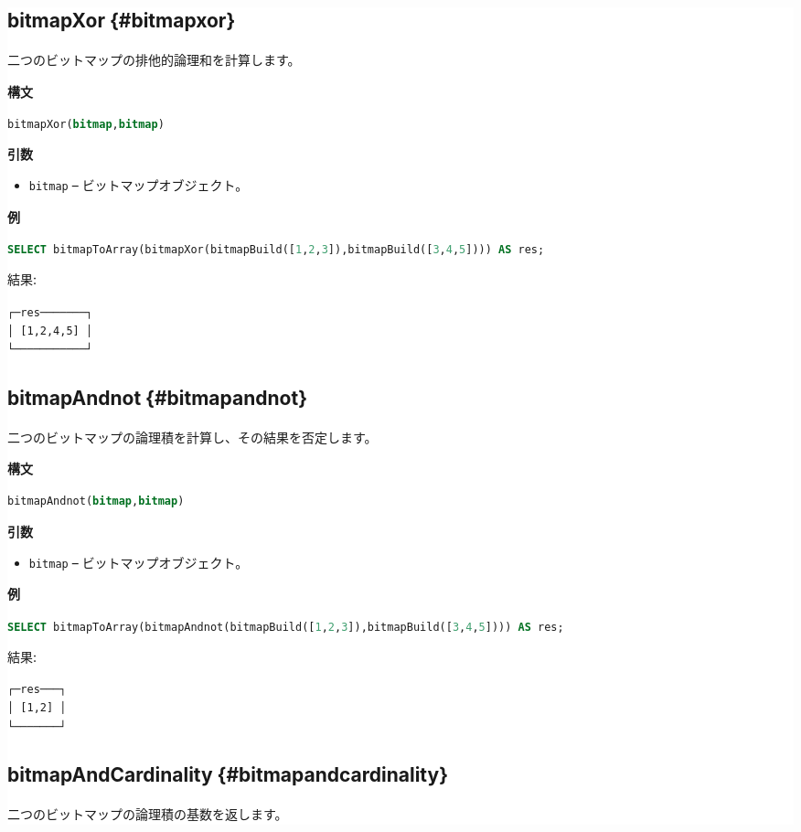 ## bitmapXor {#bitmapxor}

二つのビットマップの排他的論理和を計算します。

**構文**

``` sql
bitmapXor(bitmap,bitmap)
```

**引数**

- `bitmap` – ビットマップオブジェクト。

**例**

``` sql
SELECT bitmapToArray(bitmapXor(bitmapBuild([1,2,3]),bitmapBuild([3,4,5]))) AS res;
```

結果:

``` text
┌─res───────┐
│ [1,2,4,5] │
└───────────┘
```

## bitmapAndnot {#bitmapandnot}

二つのビットマップの論理積を計算し、その結果を否定します。

**構文**

``` sql
bitmapAndnot(bitmap,bitmap)
```

**引数**

- `bitmap` – ビットマップオブジェクト。

**例**

``` sql
SELECT bitmapToArray(bitmapAndnot(bitmapBuild([1,2,3]),bitmapBuild([3,4,5]))) AS res;
```

結果:

``` text
┌─res───┐
│ [1,2] │
└───────┘
```

## bitmapAndCardinality {#bitmapandcardinality}

二つのビットマップの論理積の基数を返します。
